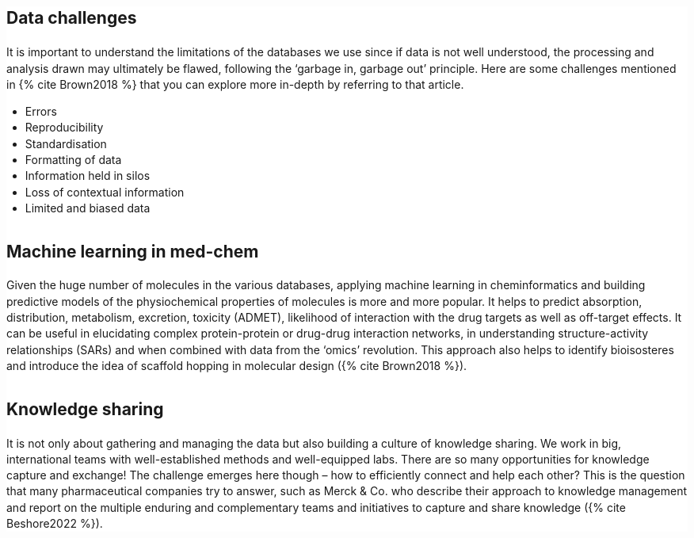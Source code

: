 ## Data challenges 
It is important to understand the limitations of the databases we use since if data is not well understood, the processing and analysis drawn may ultimately be flawed, following the ‘garbage in, garbage out’ principle. Here are some challenges mentioned in {% cite Brown2018 %} that you can explore more in-depth by referring to that article.
-	Errors
-	Reproducibility
-	Standardisation
-	Formatting of data
-	Information held in silos
-	Loss of contextual information
-	Limited and biased data

## Machine learning in med-chem
Given the huge number of molecules in the various databases, applying machine learning in cheminformatics and building predictive models of the physiochemical properties of molecules is more and more popular. It helps to predict absorption, distribution, metabolism, excretion, toxicity (ADMET), likelihood of interaction with the drug targets as well as off-target effects. It can be useful in elucidating complex protein-protein or drug-drug interaction networks, in understanding structure-activity relationships (SARs) and when combined with data from the ‘omics’ revolution. This approach also helps to identify bioisosteres and introduce the idea of scaffold hopping in molecular design ({% cite Brown2018 %}).



## Knowledge sharing
It is not only about gathering and managing the data but also building a culture of knowledge sharing. We work in big, international teams with well-established methods and well-equipped labs. There are so many opportunities for knowledge capture and exchange! The challenge emerges here though – how to efficiently connect and help each other? This is the question that many pharmaceutical companies try to answer, such as Merck & Co. who describe their approach to knowledge management and report on the multiple enduring and complementary teams and initiatives to capture and share knowledge ({% cite Beshore2022 %}). 

